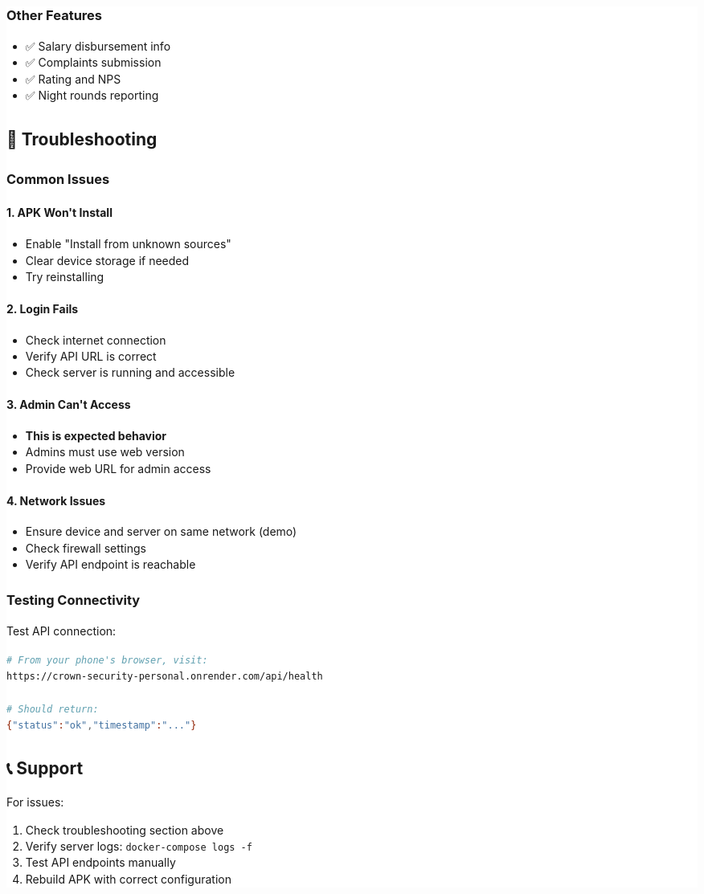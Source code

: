 ### Other Features
- ✅ Salary disbursement info
- ✅ Complaints submission
- ✅ Rating and NPS
- ✅ Night rounds reporting

## 🐛 Troubleshooting

### Common Issues

#### 1. APK Won't Install
- Enable "Install from unknown sources"
- Clear device storage if needed
- Try reinstalling

#### 2. Login Fails
- Check internet connection
- Verify API URL is correct
- Check server is running and accessible

#### 3. Admin Can't Access
- **This is expected behavior**
- Admins must use web version
- Provide web URL for admin access

#### 4. Network Issues
- Ensure device and server on same network (demo)
- Check firewall settings
- Verify API endpoint is reachable

### Testing Connectivity

Test API connection:
```bash
# From your phone's browser, visit:
https://crown-security-personal.onrender.com/api/health

# Should return:
{"status":"ok","timestamp":"..."}
```

## 📞 Support

For issues:
1. Check troubleshooting section above
2. Verify server logs: `docker-compose logs -f`
3. Test API endpoints manually
4. Rebuild APK with correct configuration
